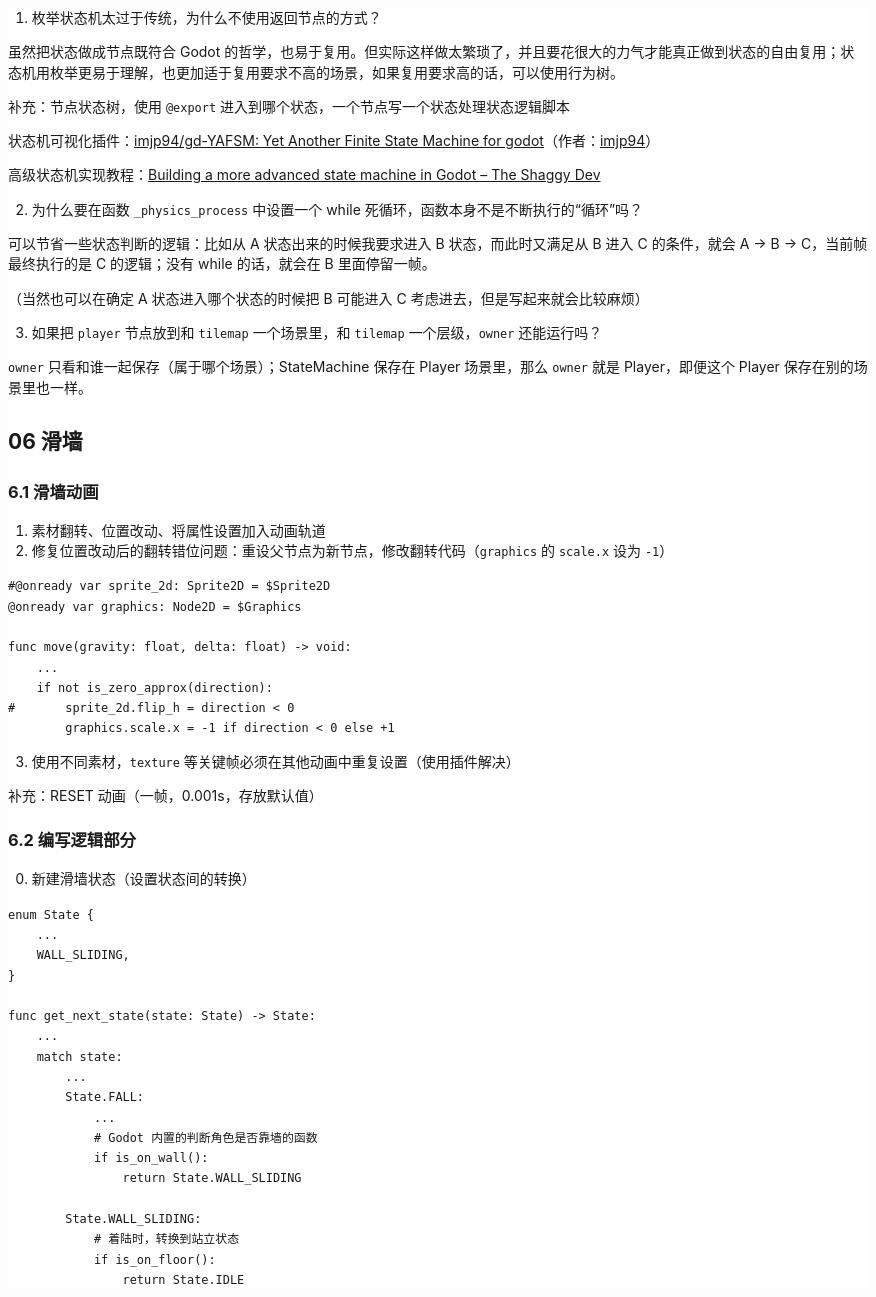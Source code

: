 1. 枚举状态机太过于传统，为什么不使用返回节点的方式？

虽然把状态做成节点既符合 Godot 的哲学，也易于复用。但实际这样做太繁琐了，并且要花很大的力气才能真正做到状态的自由复用；状态机用枚举更易于理解，也更加适于复用要求不高的场景，如果复用要求高的话，可以使用行为树。

补充：节点状态树，使用 `@export` 进入到哪个状态，一个节点写一个状态处理状态逻辑脚本

状态机可视化插件：[imjp94/gd-YAFSM: Yet Another Finite State Machine for godot](https://github.com/imjp94/gd-YAFSM)（作者：[imjp94](https://space.bilibili.com/5519364)）

高级状态机实现教程：[Building a more advanced state machine in Godot – The Shaggy Dev](https://shaggydev.com/2022/02/13/advanced-state-machines-godot/)

2. 为什么要在函数 `_physics_process` 中设置一个 while 死循环，函数本身不是不断执行的“循环”吗？

可以节省一些状态判断的逻辑：比如从 A 状态出来的时候我要求进入 B 状态，而此时又满足从 B 进入 C 的条件，就会 A -> B -> C，当前帧最终执行的是 C 的逻辑；没有 while 的话，就会在 B 里面停留一帧。

（当然也可以在确定 A 状态进入哪个状态的时候把 B 可能进入 C 考虑进去，但是写起来就会比较麻烦）

3. 如果把 `player` 节点放到和 `tilemap` 一个场景里，和 `tilemap` 一个层级，`owner` 还能运行吗？

`owner` 只看和谁一起保存（属于哪个场景）；StateMachine 保存在 Player 场景里，那么 `owner` 就是 Player，即便这个 Player 保存在别的场景里也一样。

## 06 滑墙

### 6.1 滑墙动画

1. 素材翻转、位置改动、将属性设置加入动画轨道
2. 修复位置改动后的翻转错位问题：重设父节点为新节点，修改翻转代码（`graphics` 的 `scale.x` 设为 `-1`）

```gdscript
#@onready var sprite_2d: Sprite2D = $Sprite2D
@onready var graphics: Node2D = $Graphics

func move(gravity: float, delta: float) -> void:
    ...
	if not is_zero_approx(direction):
#		sprite_2d.flip_h = direction < 0
		graphics.scale.x = -1 if direction < 0 else +1
```

3. 使用不同素材，`texture` 等关键帧必须在其他动画中重复设置（使用插件解决）

补充：RESET 动画（一帧，0.001s，存放默认值）

### 6.2 编写逻辑部分

0. 新建滑墙状态（设置状态间的转换）

```gdscript
enum State {
	...
	WALL_SLIDING,
}

func get_next_state(state: State) -> State:
    ...
    match state:
        ...
        State.FALL:
            ...
            # Godot 内置的判断角色是否靠墙的函数
            if is_on_wall():
                return State.WALL_SLIDING

        State.WALL_SLIDING:
            # 着陆时，转换到站立状态
            if is_on_floor():
				return State.IDLE
```